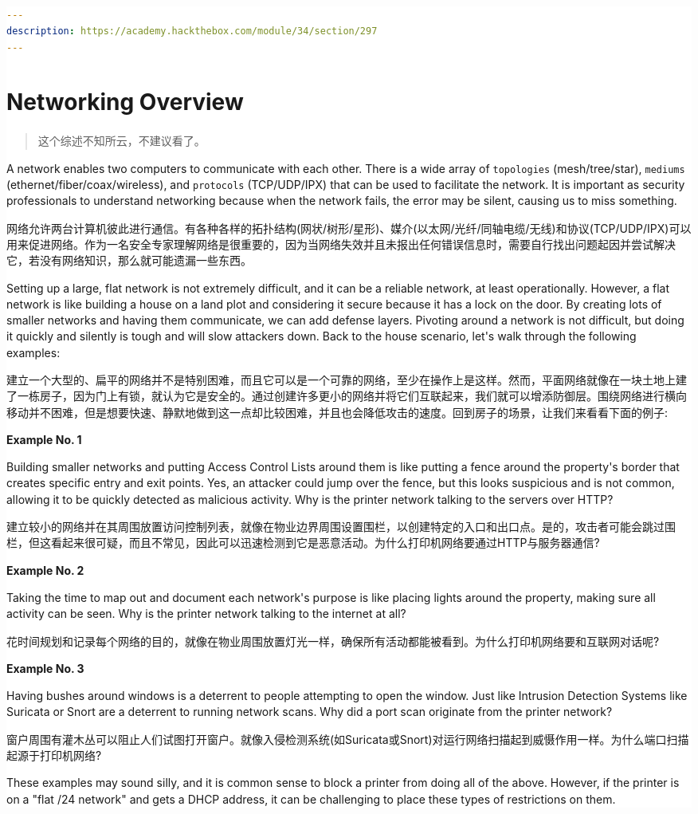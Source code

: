 ```yaml
---
description: https://academy.hackthebox.com/module/34/section/297
---
```


# Networking Overview

> 这个综述不知所云，不建议看了。

A network enables two computers to communicate with each other. There is a wide array of `topologies` (mesh/tree/star), `mediums` (ethernet/fiber/coax/wireless), and `protocols` (TCP/UDP/IPX) that can be used to facilitate the network. It is important as security professionals to understand networking because when the network fails, the error may be silent, causing us to miss something.

网络允许两台计算机彼此进行通信。有各种各样的拓扑结构(网状/树形/星形)、媒介(以太网/光纤/同轴电缆/无线)和协议(TCP/UDP/IPX)可以用来促进网络。作为一名安全专家理解网络是很重要的，因为当网络失效并且未报出任何错误信息时，需要自行找出问题起因并尝试解决它，若没有网络知识，那么就可能遗漏一些东西。

Setting up a large, flat network is not extremely difficult, and it can be a reliable network, at least operationally. However, a flat network is like building a house on a land plot and considering it secure because it has a lock on the door. By creating lots of smaller networks and having them communicate, we can add defense layers. Pivoting around a network is not difficult, but doing it quickly and silently is tough and will slow attackers down. Back to the house scenario, let's walk through the following examples:

建立一个大型的、扁平的网络并不是特别困难，而且它可以是一个可靠的网络，至少在操作上是这样。然而，平面网络就像在一块土地上建了一栋房子，因为门上有锁，就认为它是安全的。通过创建许多更小的网络并将它们互联起来，我们就可以增添防御层。围绕网络进行横向移动并不困难，但是想要快速、静默地做到这一点却比较困难，并且也会降低攻击的速度。回到房子的场景，让我们来看看下面的例子:

**Example No. 1**

Building smaller networks and putting Access Control Lists around them is like putting a fence around the property's border that creates specific entry and exit points. Yes, an attacker could jump over the fence, but this looks suspicious and is not common, allowing it to be quickly detected as malicious activity. Why is the printer network talking to the servers over HTTP?

建立较小的网络并在其周围放置访问控制列表，就像在物业边界周围设置围栏，以创建特定的入口和出口点。是的，攻击者可能会跳过围栏，但这看起来很可疑，而且不常见，因此可以迅速检测到它是恶意活动。为什么打印机网络要通过HTTP与服务器通信?

**Example No. 2**

Taking the time to map out and document each network's purpose is like placing lights around the property, making sure all activity can be seen. Why is the printer network talking to the internet at all?

花时间规划和记录每个网络的目的，就像在物业周围放置灯光一样，确保所有活动都能被看到。为什么打印机网络要和互联网对话呢?

**Example No. 3**

Having bushes around windows is a deterrent to people attempting to open the window. Just like Intrusion Detection Systems like Suricata or Snort are a deterrent to running network scans. Why did a port scan originate from the printer network?

窗户周围有灌木丛可以阻止人们试图打开窗户。就像入侵检测系统(如Suricata或Snort)对运行网络扫描起到威慑作用一样。为什么端口扫描起源于打印机网络?

These examples may sound silly, and it is common sense to block a printer from doing all of the above. However, if the printer is on a "flat /24 network" and gets a DHCP address, it can be challenging to place these types of restrictions on them.
